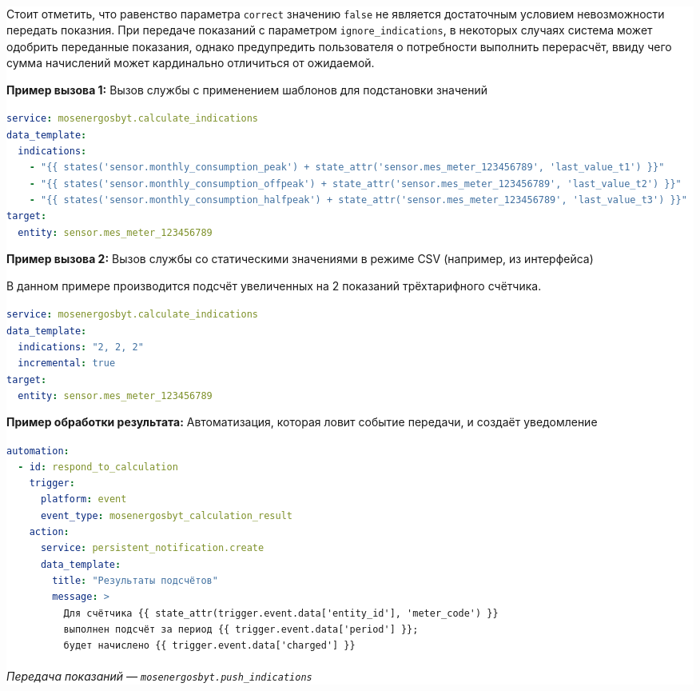 Стоит отметить, что равенство параметра `correct` значению `false` не является достаточным условием невозможности
передать показния. При передаче показаний с параметром `ignore_indications`, в некоторых случаях система может
одобрить переданные показания, однако предупредить пользователя о потребности выполнить перерасчёт, ввиду чего сумма
начислений может кардинально отличиться от ожидаемой.

**Пример вызова 1:** Вызов службы с применением шаблонов для подстановки значений 
```yaml
service: mosenergosbyt.calculate_indications
data_template:
  indications:
    - "{{ states('sensor.monthly_consumption_peak') + state_attr('sensor.mes_meter_123456789', 'last_value_t1') }}"
    - "{{ states('sensor.monthly_consumption_offpeak') + state_attr('sensor.mes_meter_123456789', 'last_value_t2') }}"
    - "{{ states('sensor.monthly_consumption_halfpeak') + state_attr('sensor.mes_meter_123456789', 'last_value_t3') }}"
target:
  entity: sensor.mes_meter_123456789
```

**Пример вызова 2:** Вызов службы со статическими значениями в режиме CSV (например, из интерфейса)

В данном примере производится подсчёт увеличенных на 2 показаний трёхтарифного счётчика.
```yaml
service: mosenergosbyt.calculate_indications
data_template:
  indications: "2, 2, 2"
  incremental: true
target:
  entity: sensor.mes_meter_123456789
```

**Пример обработки результата:** Автоматизация, которая ловит событие передачи, и создаёт уведомление
```yaml
automation:
  - id: respond_to_calculation
    trigger:
      platform: event
      event_type: mosenergosbyt_calculation_result
    action:
      service: persistent_notification.create
      data_template:
        title: "Результаты подсчётов"
        message: >
          Для счётчика {{ state_attr(trigger.event.data['entity_id'], 'meter_code') }}
          выполнен подсчёт за период {{ trigger.event.data['period'] }};
          будет начислено {{ trigger.event.data['charged'] }}
```

###### <a name="push_indications"></a>Передача показаний &mdash; `mosenergosbyt.push_indications`
